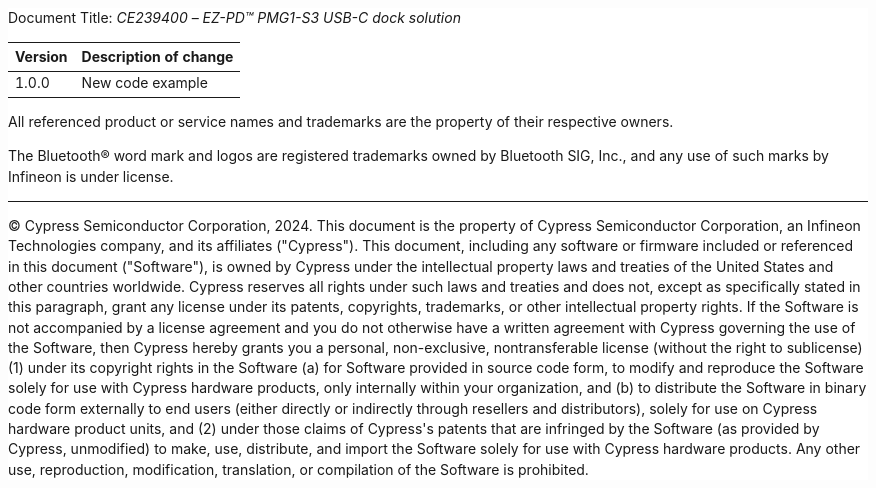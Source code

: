  Document Title: *CE239400* – *EZ-PD&trade; PMG1-S3 USB-C dock solution*

 Version | Description of change
 ------- | ---------------------
 1.0.0   | New code example



All referenced product or service names and trademarks are the property of their respective owners.

The Bluetooth&reg; word mark and logos are registered trademarks owned by Bluetooth SIG, Inc., and any use of such marks by Infineon is under license.


---------------------------------------------------------

© Cypress Semiconductor Corporation, 2024. This document is the property of Cypress Semiconductor Corporation, an Infineon Technologies company, and its affiliates ("Cypress").  This document, including any software or firmware included or referenced in this document ("Software"), is owned by Cypress under the intellectual property laws and treaties of the United States and other countries worldwide.  Cypress reserves all rights under such laws and treaties and does not, except as specifically stated in this paragraph, grant any license under its patents, copyrights, trademarks, or other intellectual property rights.  If the Software is not accompanied by a license agreement and you do not otherwise have a written agreement with Cypress governing the use of the Software, then Cypress hereby grants you a personal, non-exclusive, nontransferable license (without the right to sublicense) (1) under its copyright rights in the Software (a) for Software provided in source code form, to modify and reproduce the Software solely for use with Cypress hardware products, only internally within your organization, and (b) to distribute the Software in binary code form externally to end users (either directly or indirectly through resellers and distributors), solely for use on Cypress hardware product units, and (2) under those claims of Cypress's patents that are infringed by the Software (as provided by Cypress, unmodified) to make, use, distribute, and import the Software solely for use with Cypress hardware products.  Any other use, reproduction, modification, translation, or compilation of the Software is prohibited.
<br>